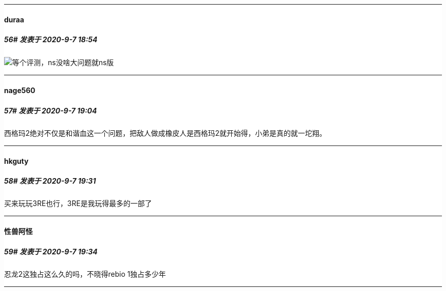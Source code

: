 





-----

####  duraa  
##### 56#       发表于 2020-9-7 18:54



<img src="https://static.saraba1st.com/image/smiley/face2017/067.png" referrerpolicy="no-referrer">等个评测，ns没啥大问题就ns版







-----

####  nage560  
##### 57#       发表于 2020-9-7 19:04




西格玛2绝对不仅是和谐血这一个问题，把敌人做成橡皮人是西格玛2就开始得，小弟是真的就一坨翔。







-----

####  hkguty  
##### 58#       发表于 2020-9-7 19:31




买来玩玩3RE也行，3RE是我玩得最多的一部了







-----

####  性兽阿怪  
##### 59#       发表于 2020-9-7 19:34




忍龙2这独占这么久的吗，不晓得rebio 1独占多少年







-----
